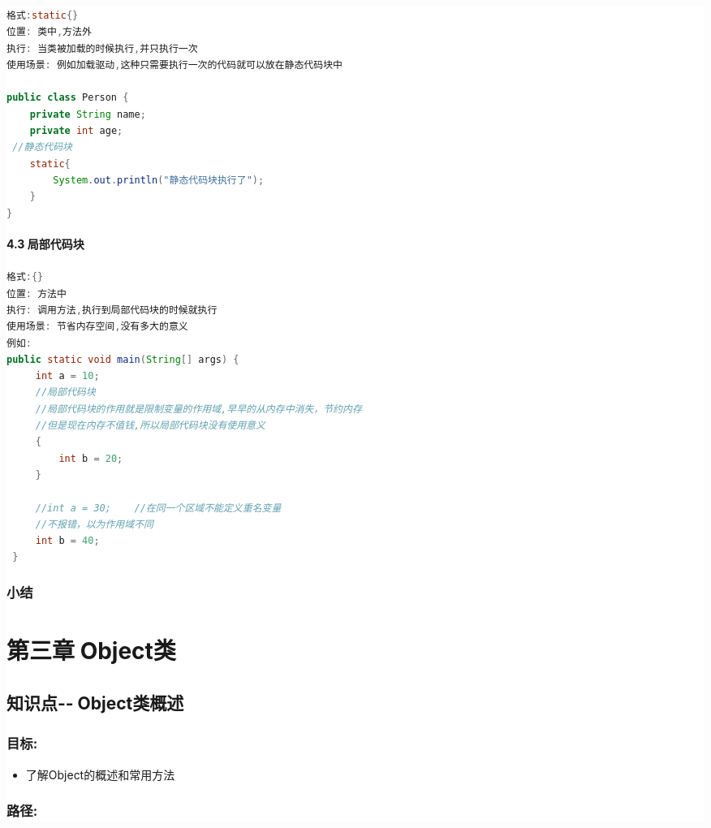 ```java
格式:static{}
位置: 类中,方法外
执行: 当类被加载的时候执行,并只执行一次
使用场景: 例如加载驱动,这种只需要执行一次的代码就可以放在静态代码块中         

public class Person {
	private String name;
	private int age;
 //静态代码块
	static{
		System.out.println("静态代码块执行了");
	}
}
```

#### 4.3 局部代码块

```java
格式:{}
位置: 方法中
执行: 调用方法,执行到局部代码块的时候就执行
使用场景: 节省内存空间,没有多大的意义
例如:
public static void main(String[] args) {
     int a = 10;
     //局部代码块
     //局部代码块的作用就是限制变量的作用域,早早的从内存中消失，节约内存
     //但是现在内存不值钱,所以局部代码块没有使用意义
     {
         int b = 20;
     }

     //int a = 30;    //在同一个区域不能定义重名变量
     //不报错，以为作用域不同
     int b = 40;
 }
```



### 小结

# 第三章 Object类

## 知识点-- Object类概述

### 目标:

- 了解Object的概述和常用方法

### 路径:
